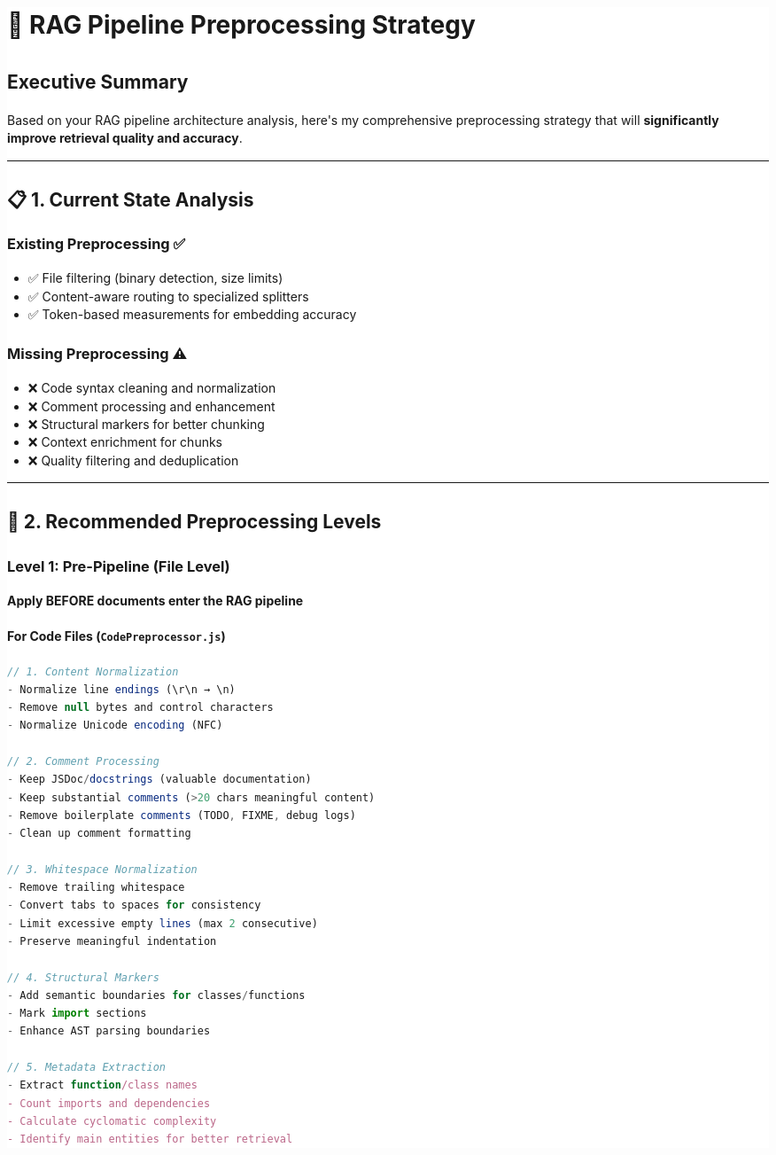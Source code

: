 # 🚀 **RAG Pipeline Preprocessing Strategy**

## **Executive Summary**

Based on your RAG pipeline architecture analysis, here's my comprehensive preprocessing strategy that will **significantly improve retrieval quality and accuracy**.

---

## 📋 **1. Current State Analysis**

### **Existing Preprocessing** ✅
- ✅ File filtering (binary detection, size limits)
- ✅ Content-aware routing to specialized splitters
- ✅ Token-based measurements for embedding accuracy

### **Missing Preprocessing** ⚠️
- ❌ Code syntax cleaning and normalization
- ❌ Comment processing and enhancement
- ❌ Structural markers for better chunking
- ❌ Context enrichment for chunks
- ❌ Quality filtering and deduplication

---

## 🎯 **2. Recommended Preprocessing Levels**

### **Level 1: Pre-Pipeline (File Level)**
**Apply BEFORE documents enter the RAG pipeline**

#### **For Code Files** (`CodePreprocessor.js`)
```javascript
// 1. Content Normalization
- Normalize line endings (\r\n → \n)
- Remove null bytes and control characters  
- Normalize Unicode encoding (NFC)

// 2. Comment Processing
- Keep JSDoc/docstrings (valuable documentation)
- Keep substantial comments (>20 chars meaningful content)
- Remove boilerplate comments (TODO, FIXME, debug logs)
- Clean up comment formatting

// 3. Whitespace Normalization  
- Remove trailing whitespace
- Convert tabs to spaces for consistency
- Limit excessive empty lines (max 2 consecutive)
- Preserve meaningful indentation

// 4. Structural Markers
- Add semantic boundaries for classes/functions
- Mark import sections
- Enhance AST parsing boundaries

// 5. Metadata Extraction
- Extract function/class names
- Count imports and dependencies
- Calculate cyclomatic complexity
- Identify main entities for better retrieval
```
